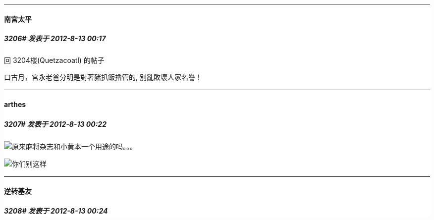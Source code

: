 *****

####  南宮太平  
##### 3206#       发表于 2012-8-13 00:17

回 3204楼(Quetzacoatl) 的帖子



口古月，宮永老爸分明是對著豬扒飯擼管的, 別亂敗壞人家名譽！







*****

####  arthes  
##### 3207#       发表于 2012-8-13 00:22



<img src="https://static.saraba1st.com/image/smiley/face/44.gif" referrerpolicy="no-referrer">原来麻将杂志和小黄本一个用途的吗。。。

<img src="https://static.saraba1st.com/image/smiley/face/41.gif" referrerpolicy="no-referrer">你们别这样







*****

####  逆转基友  
##### 3208#       发表于 2012-8-13 00:24




